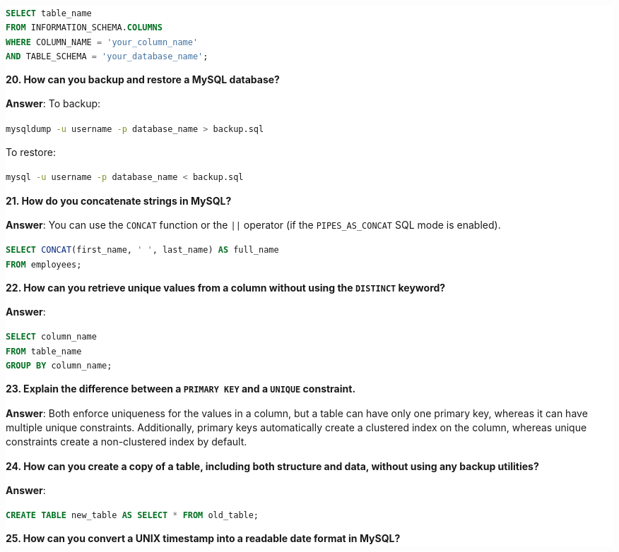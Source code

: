 ```sql
SELECT table_name 
FROM INFORMATION_SCHEMA.COLUMNS 
WHERE COLUMN_NAME = 'your_column_name' 
AND TABLE_SCHEMA = 'your_database_name';

```
**20. How can you backup and restore a MySQL database?**

**Answer**:
To backup:

```bash
mysqldump -u username -p database_name > backup.sql

```
To restore:

```bash
mysql -u username -p database_name < backup.sql

```
**21. How do you concatenate strings in MySQL?**

**Answer**:
You can use the `CONCAT` function or the `||` operator (if the `PIPES_AS_CONCAT` SQL mode is enabled).

```sql
SELECT CONCAT(first_name, ' ', last_name) AS full_name 
FROM employees;

```
**22. How can you retrieve unique values from a column without using the `DISTINCT` keyword?**

**Answer**:

```sql
SELECT column_name 
FROM table_name 
GROUP BY column_name;

```
**23. Explain the difference between a `PRIMARY KEY` and a `UNIQUE` constraint.**

**Answer**:
Both enforce uniqueness for the values in a column, but a table can have only one primary key, whereas it can have multiple unique constraints. Additionally, primary keys automatically create a clustered index on the column, whereas unique constraints create a non-clustered index by default.

**24. How can you create a copy of a table, including both structure and data, without using any backup utilities?**

**Answer**:

```sql
CREATE TABLE new_table AS SELECT * FROM old_table;

```
**25. How can you convert a UNIX timestamp into a readable date format in MySQL?**
